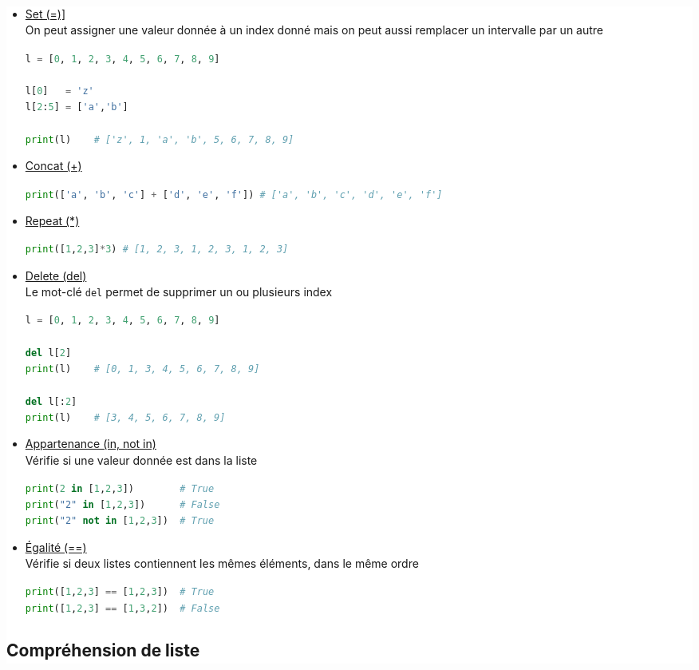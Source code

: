 * <ins>Set (=)]</ins>  
  On peut assigner une valeur donnée à un index donné mais on peut aussi remplacer un intervalle par un autre

  ``` python
  l = [0, 1, 2, 3, 4, 5, 6, 7, 8, 9]

  l[0]   = 'z'
  l[2:5] = ['a','b']

  print(l)    # ['z', 1, 'a', 'b', 5, 6, 7, 8, 9]

  ```

* <ins>Concat (+)</ins>

  ``` python
  print(['a', 'b', 'c'] + ['d', 'e', 'f']) # ['a', 'b', 'c', 'd', 'e', 'f']
  ```

* <ins>Repeat (*)</ins>

  ``` python
  print([1,2,3]*3) # [1, 2, 3, 1, 2, 3, 1, 2, 3]
  ```

* <ins>Delete (del)</ins>  
  Le mot-clé `del` permet de supprimer un ou plusieurs index

  ``` python
  l = [0, 1, 2, 3, 4, 5, 6, 7, 8, 9]

  del l[2]
  print(l)    # [0, 1, 3, 4, 5, 6, 7, 8, 9]

  del l[:2]
  print(l)    # [3, 4, 5, 6, 7, 8, 9]
  ```

* <ins>Appartenance (in, not in)</ins>  
  Vérifie si une valeur donnée est dans la liste

  ``` python
  print(2 in [1,2,3])        # True
  print("2" in [1,2,3])      # False
  print("2" not in [1,2,3])  # True
  ```

* <ins>Égalité (==)</ins>  
  Vérifie si deux listes contiennent les mêmes éléments, dans le même ordre

  ``` python
  print([1,2,3] == [1,2,3])  # True
  print([1,2,3] == [1,3,2])  # False
  ```

## Compréhension de liste
